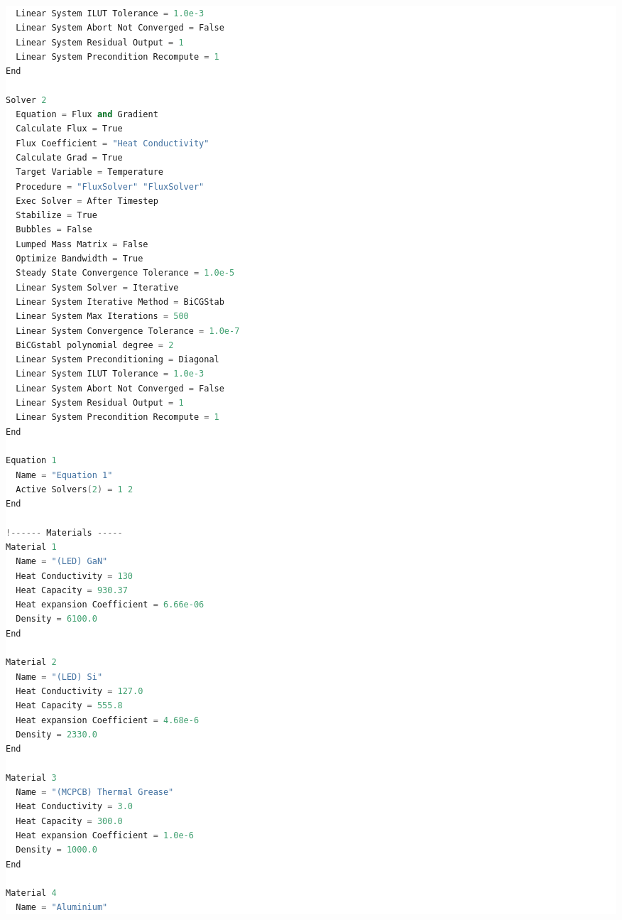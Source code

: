 ```cpp
  Linear System ILUT Tolerance = 1.0e-3
  Linear System Abort Not Converged = False
  Linear System Residual Output = 1
  Linear System Precondition Recompute = 1
End

Solver 2
  Equation = Flux and Gradient
  Calculate Flux = True
  Flux Coefficient = "Heat Conductivity"
  Calculate Grad = True
  Target Variable = Temperature
  Procedure = "FluxSolver" "FluxSolver"
  Exec Solver = After Timestep
  Stabilize = True
  Bubbles = False
  Lumped Mass Matrix = False
  Optimize Bandwidth = True
  Steady State Convergence Tolerance = 1.0e-5
  Linear System Solver = Iterative
  Linear System Iterative Method = BiCGStab
  Linear System Max Iterations = 500
  Linear System Convergence Tolerance = 1.0e-7
  BiCGstabl polynomial degree = 2
  Linear System Preconditioning = Diagonal
  Linear System ILUT Tolerance = 1.0e-3
  Linear System Abort Not Converged = False
  Linear System Residual Output = 1
  Linear System Precondition Recompute = 1
End

Equation 1
  Name = "Equation 1"
  Active Solvers(2) = 1 2
End

!------ Materials -----
Material 1
  Name = "(LED) GaN"
  Heat Conductivity = 130
  Heat Capacity = 930.37
  Heat expansion Coefficient = 6.66e-06
  Density = 6100.0
End

Material 2
  Name = "(LED) Si"
  Heat Conductivity = 127.0
  Heat Capacity = 555.8
  Heat expansion Coefficient = 4.68e-6
  Density = 2330.0
End

Material 3
  Name = "(MCPCB) Thermal Grease"
  Heat Conductivity = 3.0
  Heat Capacity = 300.0
  Heat expansion Coefficient = 1.0e-6
  Density = 1000.0
End

Material 4
  Name = "Aluminium"
```